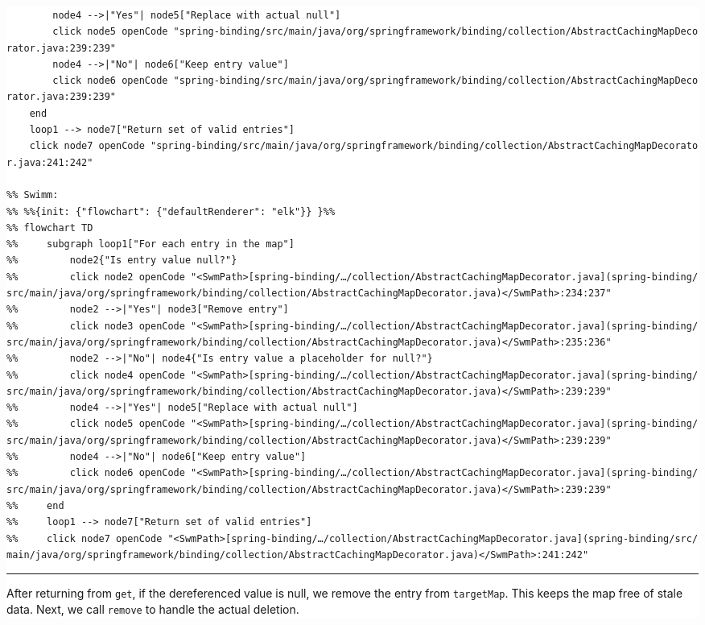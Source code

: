 ```mermaid
        node4 -->|"Yes"| node5["Replace with actual null"]
        click node5 openCode "spring-binding/src/main/java/org/springframework/binding/collection/AbstractCachingMapDecorator.java:239:239"
        node4 -->|"No"| node6["Keep entry value"]
        click node6 openCode "spring-binding/src/main/java/org/springframework/binding/collection/AbstractCachingMapDecorator.java:239:239"
    end
    loop1 --> node7["Return set of valid entries"]
    click node7 openCode "spring-binding/src/main/java/org/springframework/binding/collection/AbstractCachingMapDecorator.java:241:242"

%% Swimm:
%% %%{init: {"flowchart": {"defaultRenderer": "elk"}} }%%
%% flowchart TD
%%     subgraph loop1["For each entry in the map"]
%%         node2{"Is entry value null?"}
%%         click node2 openCode "<SwmPath>[spring-binding/…/collection/AbstractCachingMapDecorator.java](spring-binding/src/main/java/org/springframework/binding/collection/AbstractCachingMapDecorator.java)</SwmPath>:234:237"
%%         node2 -->|"Yes"| node3["Remove entry"]
%%         click node3 openCode "<SwmPath>[spring-binding/…/collection/AbstractCachingMapDecorator.java](spring-binding/src/main/java/org/springframework/binding/collection/AbstractCachingMapDecorator.java)</SwmPath>:235:236"
%%         node2 -->|"No"| node4{"Is entry value a placeholder for null?"}
%%         click node4 openCode "<SwmPath>[spring-binding/…/collection/AbstractCachingMapDecorator.java](spring-binding/src/main/java/org/springframework/binding/collection/AbstractCachingMapDecorator.java)</SwmPath>:239:239"
%%         node4 -->|"Yes"| node5["Replace with actual null"]
%%         click node5 openCode "<SwmPath>[spring-binding/…/collection/AbstractCachingMapDecorator.java](spring-binding/src/main/java/org/springframework/binding/collection/AbstractCachingMapDecorator.java)</SwmPath>:239:239"
%%         node4 -->|"No"| node6["Keep entry value"]
%%         click node6 openCode "<SwmPath>[spring-binding/…/collection/AbstractCachingMapDecorator.java](spring-binding/src/main/java/org/springframework/binding/collection/AbstractCachingMapDecorator.java)</SwmPath>:239:239"
%%     end
%%     loop1 --> node7["Return set of valid entries"]
%%     click node7 openCode "<SwmPath>[spring-binding/…/collection/AbstractCachingMapDecorator.java](spring-binding/src/main/java/org/springframework/binding/collection/AbstractCachingMapDecorator.java)</SwmPath>:241:242"
```

<SwmSnippet path="/spring-binding/src/main/java/org/springframework/binding/collection/AbstractCachingMapDecorator.java" line="234">

---

After returning from <SwmToken path="spring-binding/src/main/java/org/springframework/binding/collection/AbstractCachingMapDecorator.java" pos="163:13:13" line-data="			returnValue = ((Reference) returnValue).get();">`get`</SwmToken>, if the dereferenced value is null, we remove the entry from <SwmToken path="spring-binding/src/main/java/org/springframework/binding/collection/AbstractCachingMapDecorator.java" pos="156:7:7" line-data="		return unwrapReturnValue(this.targetMap.remove(key));">`targetMap`</SwmToken>. This keeps the map free of stale data. Next, we call <SwmToken path="spring-binding/src/main/java/org/springframework/binding/collection/AbstractCachingMapDecorator.java" pos="235:3:3" line-data="					it.remove();">`remove`</SwmToken> to handle the actual deletion.
